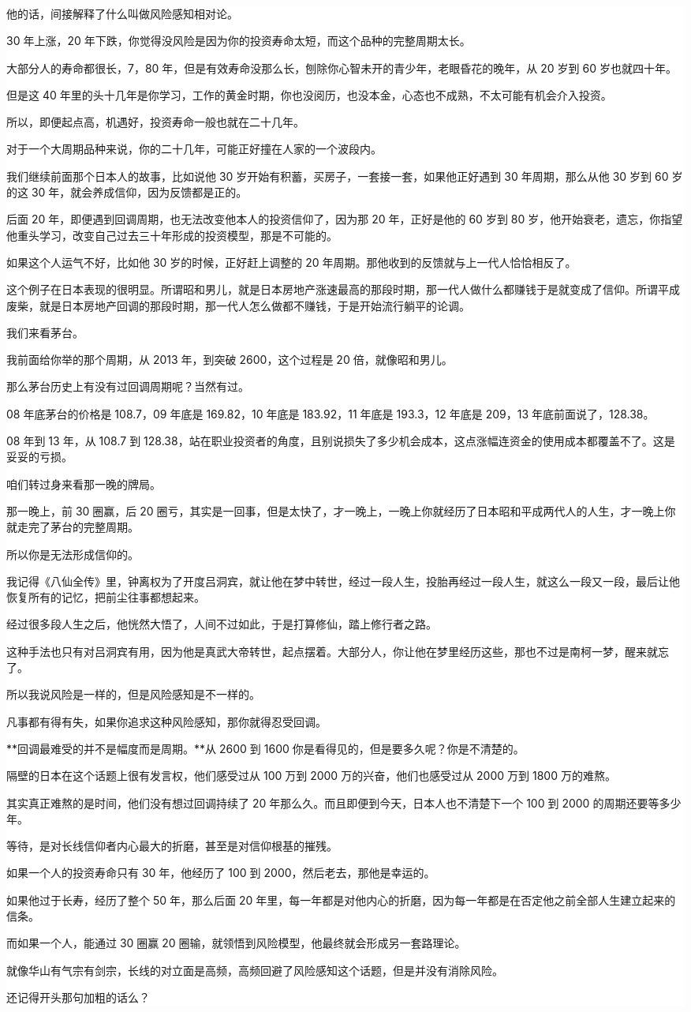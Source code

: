 他的话，间接解释了什么叫做风险感知相对论。 

30 年上涨，20 年下跌，你觉得没风险是因为你的投资寿命太短，而这个品种的完整周期太长。 

大部分人的寿命都很长，7，80 年，但是有效寿命没那么长，刨除你心智未开的青少年，老眼昏花的晚年，从 20 岁到 60 岁也就四十年。

但是这 40 年里的头十几年是你学习，工作的黄金时期，你也没阅历，也没本金，心态也不成熟，不太可能有机会介入投资。 

所以，即便起点高，机遇好，投资寿命一般也就在二十几年。

对于一个大周期品种来说，你的二十几年，可能正好撞在人家的一个波段内。 

我们继续前面那个日本人的故事，比如说他 30 岁开始有积蓄，买房子，一套接一套，如果他正好遇到 30 年周期，那么从他 30 岁到 60 岁的这 30 年，就会养成信仰，因为反馈都是正的。

后面 20 年，即便遇到回调周期，也无法改变他本人的投资信仰了，因为那 20 年，正好是他的 60 岁到 80 岁，他开始衰老，遗忘，你指望他重头学习，改变自己过去三十年形成的投资模型，那是不可能的。

如果这个人运气不好，比如他 30 岁的时候，正好赶上调整的 20 年周期。那他收到的反馈就与上一代人恰恰相反了。 

这个例子在日本表现的很明显。所谓昭和男儿，就是日本房地产涨速最高的那段时期，那一代人做什么都赚钱于是就变成了信仰。所谓平成废柴，就是日本房地产回调的那段时期，那一代人怎么做都不赚钱，于是开始流行躺平的论调。 

我们来看茅台。 

我前面给你举的那个周期，从 2013 年，到突破 2600，这个过程是 20 倍，就像昭和男儿。

那么茅台历史上有没有过回调周期呢？当然有过。 

08 年底茅台的价格是 108.7，09 年底是 169.82，10 年底是 183.92，11 年底是 193.3，12 年底是 209，13 年底前面说了，128.38。

08 年到 13 年，从 108.7 到 128.38，站在职业投资者的角度，且别说损失了多少机会成本，这点涨幅连资金的使用成本都覆盖不了。这是妥妥的亏损。

咱们转过身来看那一晚的牌局。 

那一晚上，前 30 圈赢，后 20 圈亏，其实是一回事，但是太快了，才一晚上，一晚上你就经历了日本昭和平成两代人的人生，才一晚上你就走完了茅台的完整周期。

所以你是无法形成信仰的。 

我记得《八仙全传》里，钟离权为了开度吕洞宾，就让他在梦中转世，经过一段人生，投胎再经过一段人生，就这么一段又一段，最后让他恢复所有的记忆，把前尘往事都想起来。

经过很多段人生之后，他恍然大悟了，人间不过如此，于是打算修仙，踏上修行者之路。 

这种手法也只有对吕洞宾有用，因为他是真武大帝转世，起点摆着。大部分人，你让他在梦里经历这些，那也不过是南柯一梦，醒来就忘了。

所以我说风险是一样的，但是风险感知是不一样的。 

凡事都有得有失，如果你追求这种风险感知，那你就得忍受回调。 

**回调最难受的并不是幅度而是周期。**从 2600 到 1600 你是看得见的，但是要多久呢？你是不清楚的。 

隔壁的日本在这个话题上很有发言权，他们感受过从 100 万到 2000 万的兴奋，他们也感受过从 2000 万到 1800 万的难熬。 

其实真正难熬的是时间，他们没有想过回调持续了 20 年那么久。而且即便到今天，日本人也不清楚下一个 100 到 2000 的周期还要等多少年。

等待，是对长线信仰者内心最大的折磨，甚至是对信仰根基的摧残。 

如果一个人的投资寿命只有 30 年，他经历了 100 到 2000，然后老去，那他是幸运的。 

如果他过于长寿，经历了整个 50 年，那么后面 20 年里，每一年都是对他内心的折磨，因为每一年都是在否定他之前全部人生建立起来的信条。

而如果一个人，能通过 30 圈赢 20 圈输，就领悟到风险模型，他最终就会形成另一套路理论。 

就像华山有气宗有剑宗，长线的对立面是高频，高频回避了风险感知这个话题，但是并没有消除风险。 

还记得开头那句加粗的话么？
